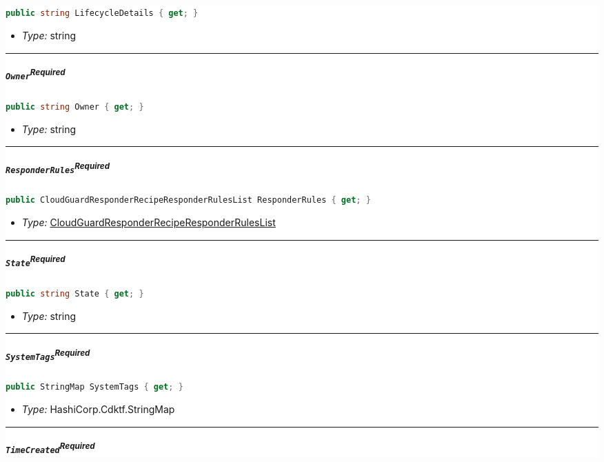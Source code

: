 ```csharp
public string LifecycleDetails { get; }
```

- *Type:* string

---

##### `Owner`<sup>Required</sup> <a name="Owner" id="rhizo-co-terraform-provider-oci.cloudGuardResponderRecipe.CloudGuardResponderRecipe.property.owner"></a>

```csharp
public string Owner { get; }
```

- *Type:* string

---

##### `ResponderRules`<sup>Required</sup> <a name="ResponderRules" id="rhizo-co-terraform-provider-oci.cloudGuardResponderRecipe.CloudGuardResponderRecipe.property.responderRules"></a>

```csharp
public CloudGuardResponderRecipeResponderRulesList ResponderRules { get; }
```

- *Type:* <a href="#rhizo-co-terraform-provider-oci.cloudGuardResponderRecipe.CloudGuardResponderRecipeResponderRulesList">CloudGuardResponderRecipeResponderRulesList</a>

---

##### `State`<sup>Required</sup> <a name="State" id="rhizo-co-terraform-provider-oci.cloudGuardResponderRecipe.CloudGuardResponderRecipe.property.state"></a>

```csharp
public string State { get; }
```

- *Type:* string

---

##### `SystemTags`<sup>Required</sup> <a name="SystemTags" id="rhizo-co-terraform-provider-oci.cloudGuardResponderRecipe.CloudGuardResponderRecipe.property.systemTags"></a>

```csharp
public StringMap SystemTags { get; }
```

- *Type:* HashiCorp.Cdktf.StringMap

---

##### `TimeCreated`<sup>Required</sup> <a name="TimeCreated" id="rhizo-co-terraform-provider-oci.cloudGuardResponderRecipe.CloudGuardResponderRecipe.property.timeCreated"></a>
